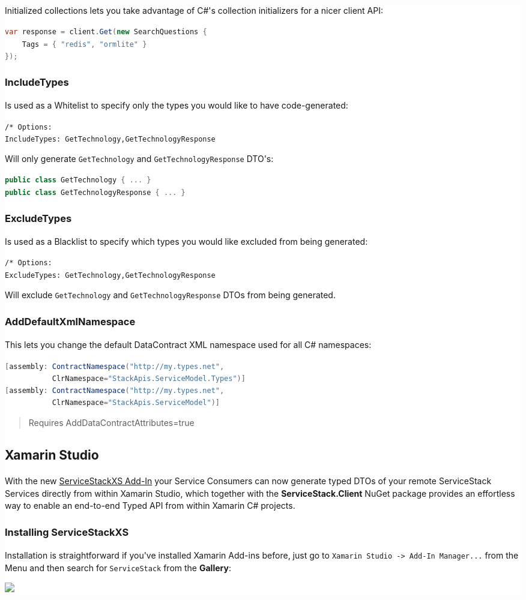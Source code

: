 Initialized collections lets you take advantage of C#'s collection initializers for a nicer client API:

```csharp
var response = client.Get(new SearchQuestions { 
    Tags = { "redis", "ormlite" }
});
```

### IncludeTypes
Is used as a Whitelist to specify only the types you would like to have code-generated:
```
/* Options:
IncludeTypes: GetTechnology,GetTechnologyResponse
```
Will only generate `GetTechnology` and `GetTechnologyResponse` DTO's:
```csharp
public class GetTechnology { ... }
public class GetTechnologyResponse { ... }
```

### ExcludeTypes
Is used as a Blacklist to specify which types you would like excluded from being generated:
```
/* Options:
ExcludeTypes: GetTechnology,GetTechnologyResponse
```
Will exclude `GetTechnology` and `GetTechnologyResponse` DTOs from being generated.

### AddDefaultXmlNamespace

This lets you change the default DataContract XML namespace used for all C# namespaces:

```csharp
[assembly: ContractNamespace("http://my.types.net", 
           ClrNamespace="StackApis.ServiceModel.Types")]
[assembly: ContractNamespace("http://my.types.net", 
           ClrNamespace="StackApis.ServiceModel")]
```

> Requires AddDataContractAttributes=true

## Xamarin Studio

With the new [ServiceStackXS Add-In](http://addins.monodevelop.com/Project/Index/154) your Service Consumers can now generate typed DTOs of your remote ServiceStack Services directly from within Xamarin Studio, which together with the **ServiceStack.Client** NuGet package provides an effortless way to enable an end-to-end Typed API from within Xamarin C# projects.

### Installing ServiceStackXS

Installation is straightforward if you've installed Xamarin Add-ins before, just go to `Xamarin Studio -> Add-In Manager...` from the Menu and then search for `ServiceStack` from the **Gallery**:

![](https://github.com/ServiceStack/Assets/blob/master/img/servicestackvs/servicestack%20reference/ssxs-mac-install.gif)
